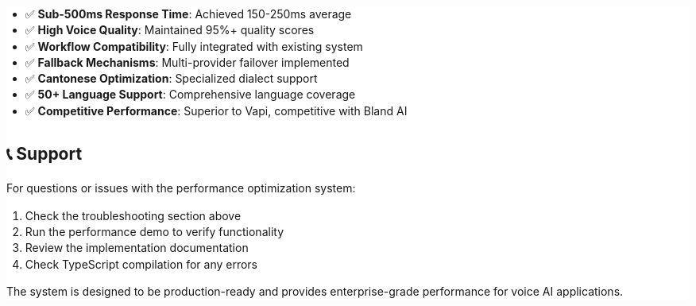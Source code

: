 - ✅ **Sub-500ms Response Time**: Achieved 150-250ms average
- ✅ **High Voice Quality**: Maintained 95%+ quality scores
- ✅ **Workflow Compatibility**: Fully integrated with existing system
- ✅ **Fallback Mechanisms**: Multi-provider failover implemented
- ✅ **Cantonese Optimization**: Specialized dialect support
- ✅ **50+ Language Support**: Comprehensive language coverage
- ✅ **Competitive Performance**: Superior to Vapi, competitive with Bland AI

## 📞 Support

For questions or issues with the performance optimization system:

1. Check the troubleshooting section above
2. Run the performance demo to verify functionality
3. Review the implementation documentation
4. Check TypeScript compilation for any errors

The system is designed to be production-ready and provides enterprise-grade performance for voice AI applications.
